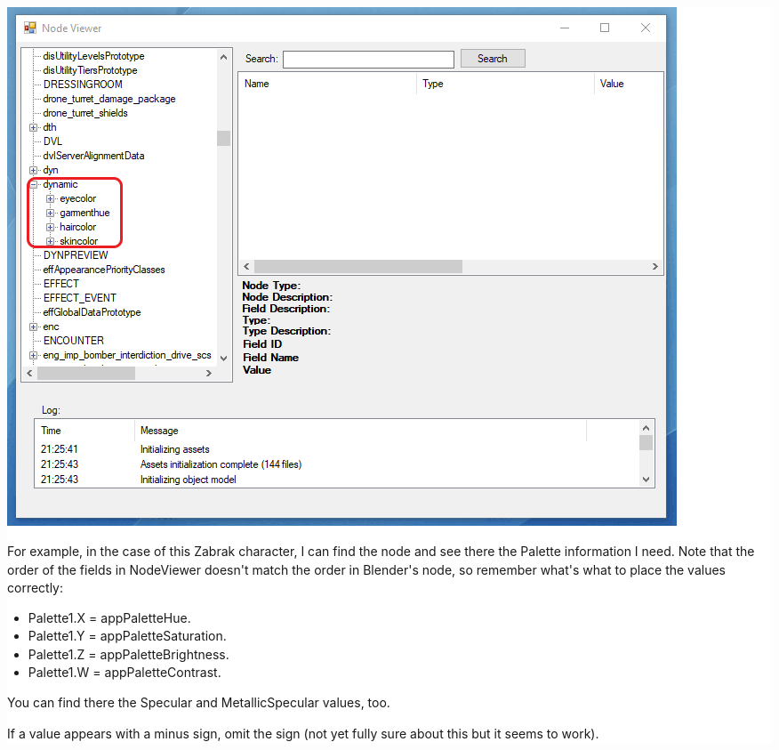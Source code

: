 ![](images/extracting/gr2-addon/gr2_addon_guide_180.png)

For example, in the case of this Zabrak character, I can find the node and see there the Palette information I need. Note that the order of the fields in NodeViewer doesn't match the order in Blender's node, so remember what's what to place the values correctly:

* Palette1.X = appPaletteHue.
* Palette1.Y = appPaletteSaturation.
* Palette1.Z = appPaletteBrightness.
* Palette1.W = appPaletteContrast.

You can find there the Specular and MetallicSpecular values, too.

If a value appears with a minus sign, omit the sign (not yet fully sure about this but it seems to work).
